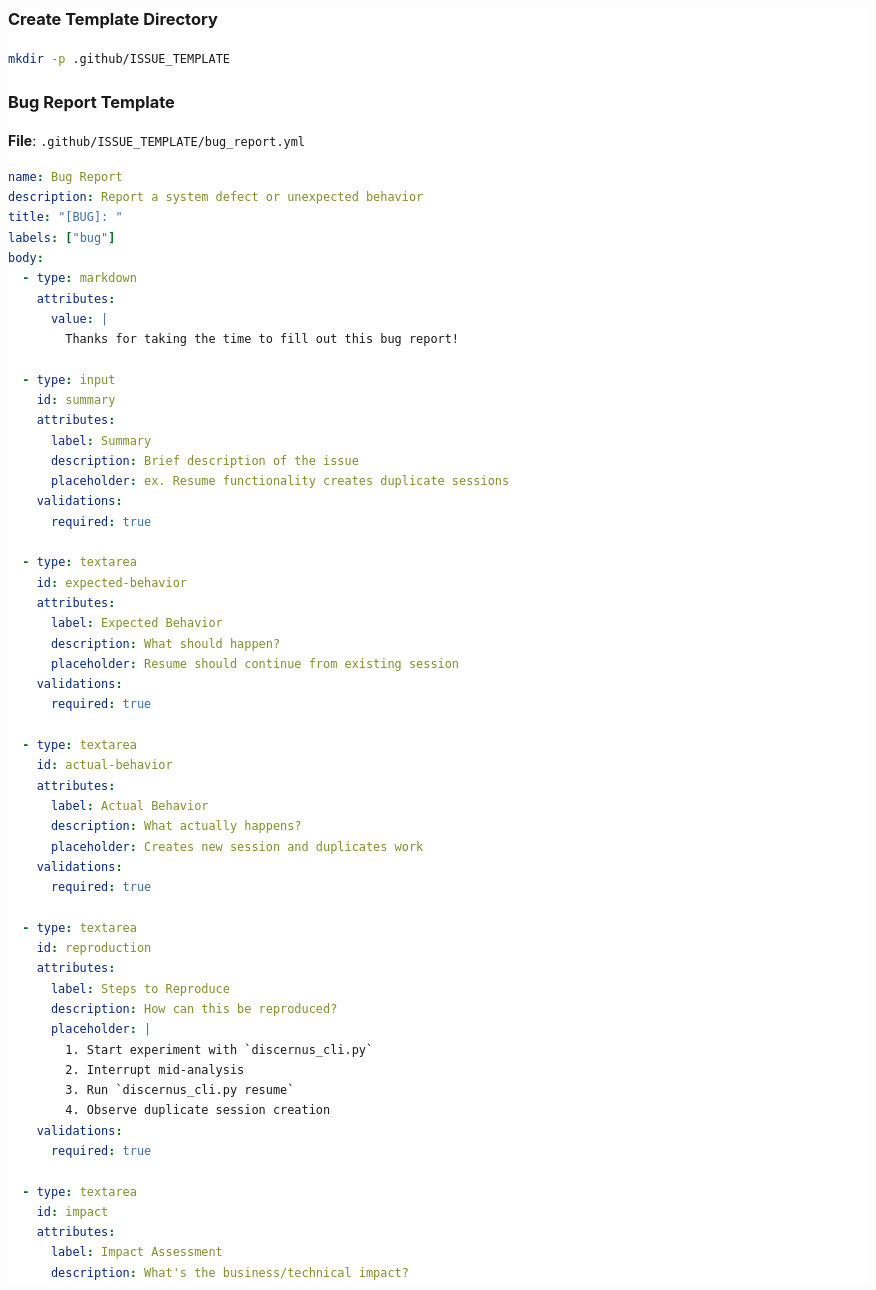 ### **Create Template Directory**
```bash
mkdir -p .github/ISSUE_TEMPLATE
```

### **Bug Report Template**
**File**: `.github/ISSUE_TEMPLATE/bug_report.yml`
```yaml
name: Bug Report
description: Report a system defect or unexpected behavior
title: "[BUG]: "
labels: ["bug"]
body:
  - type: markdown
    attributes:
      value: |
        Thanks for taking the time to fill out this bug report!
  
  - type: input
    id: summary
    attributes:
      label: Summary
      description: Brief description of the issue
      placeholder: ex. Resume functionality creates duplicate sessions
    validations:
      required: true

  - type: textarea
    id: expected-behavior
    attributes:
      label: Expected Behavior
      description: What should happen?
      placeholder: Resume should continue from existing session
    validations:
      required: true

  - type: textarea
    id: actual-behavior  
    attributes:
      label: Actual Behavior
      description: What actually happens?
      placeholder: Creates new session and duplicates work
    validations:
      required: true

  - type: textarea
    id: reproduction
    attributes:
      label: Steps to Reproduce
      description: How can this be reproduced?
      placeholder: |
        1. Start experiment with `discernus_cli.py`
        2. Interrupt mid-analysis
        3. Run `discernus_cli.py resume`
        4. Observe duplicate session creation
    validations:
      required: true

  - type: textarea
    id: impact
    attributes:
      label: Impact Assessment
      description: What's the business/technical impact?
```